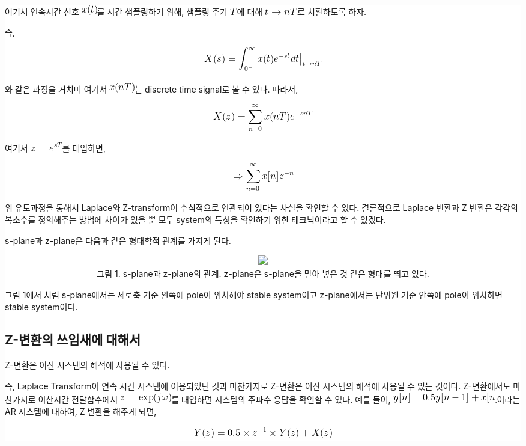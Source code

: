 여기서 연속시간 신호 <img src = "https://raw.githubusercontent.com/angeloyeo/angeloyeo.github.io/master/equations/2019-08-13-Z_transform/eq19.png">를 시간 샘플링하기 위해, 샘플링 주기 <img src = "https://raw.githubusercontent.com/angeloyeo/angeloyeo.github.io/master/equations/2019-08-13-Z_transform/eq20.png">에 대해 <img src = "https://raw.githubusercontent.com/angeloyeo/angeloyeo.github.io/master/equations/2019-08-13-Z_transform/eq21.png">로 치환하도록 하자.

즉,

<p align = "center"> <img src = "https://raw.githubusercontent.com/angeloyeo/angeloyeo.github.io/master/equations/2019-08-13-Z_transform/eq22.png"> </p>

와 같은 과정을 거치며 여기서 <img src = "https://raw.githubusercontent.com/angeloyeo/angeloyeo.github.io/master/equations/2019-08-13-Z_transform/eq23.png">는 discrete time signal로 볼 수 있다. 따라서,

<p align = "center"> <img src = "https://raw.githubusercontent.com/angeloyeo/angeloyeo.github.io/master/equations/2019-08-13-Z_transform/eq24.png"> </p>

여기서 <img src = "https://raw.githubusercontent.com/angeloyeo/angeloyeo.github.io/master/equations/2019-08-13-Z_transform/eq25.png">를 대입하면,

<p align = "center"> <img src = "https://raw.githubusercontent.com/angeloyeo/angeloyeo.github.io/master/equations/2019-08-13-Z_transform/eq26.png"> </p>


위 유도과정을 통해서 Laplace와 Z-transform이 수식적으로 연관되어 있다는 사실을 확인할 수 있다. 결론적으로 Laplace 변환과 Z 변환은 각각의 복소수를 정의해주는 방법에 차이가 있을 뿐 모두 system의 특성을 확인하기 위한 테크닉이라고 할 수 있겠다. 

s-plane과 z-plane은 다음과 같은 형태학적 관계를 가지게 된다. 

<p align = "center">
  <img width = "600" src = "https://raw.githubusercontent.com/angeloyeo/angeloyeo.github.io/master/pics/2019-08-13_Z_Transform/pic1.png">
  <br>
  그림 1. s-plane과 z-plane의 관계. z-plane은 s-plane을 말아 넣은 것 같은 형태를 띄고 있다.
</p>

그림 1에서 처럼 s-plane에서는 세로축 기준 왼쪽에 pole이 위치해야 stable system이고 z-plane에서는 단위원 기준 안쪽에 pole이 위치하면 stable system이다.

## Z-변환의 쓰임새에 대해서

Z-변환은 이산 시스템의 해석에 사용될 수 있다. 

즉, Laplace Transform이 연속 시간 시스템에 이용되었던 것과 마찬가지로 Z-변환은 이산 시스템의 해석에 사용될 수 있는 것이다. Z-변환에서도 마찬가지로 이산시간 전달함수에서 <img src = "https://raw.githubusercontent.com/angeloyeo/angeloyeo.github.io/master/equations/2019-08-13-Z_transform/eq27.png">를 대입하면 시스템의 주파수 응답을 확인할 수 있다. 예를 들어, <img src = "https://raw.githubusercontent.com/angeloyeo/angeloyeo.github.io/master/equations/2019-08-13-Z_transform/eq28.png">이라는 AR 시스템에 대하여, Z 변환을 해주게 되면, 

<p align = "center"> <img src = "https://raw.githubusercontent.com/angeloyeo/angeloyeo.github.io/master/equations/2019-08-13-Z_transform/eq29.png"> </p>
